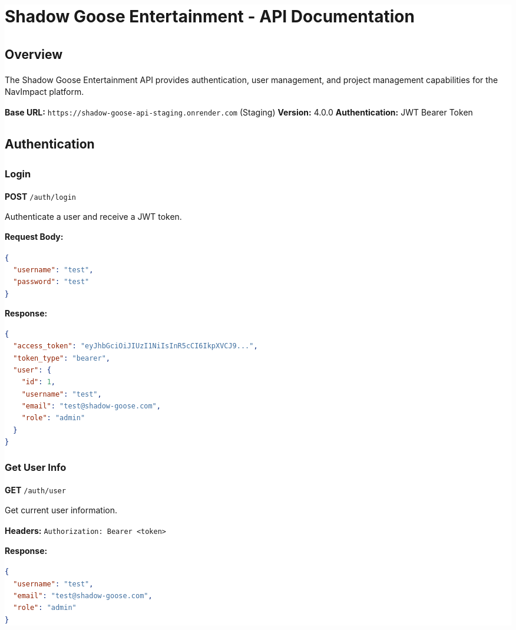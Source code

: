 # Shadow Goose Entertainment - API Documentation

## Overview
The Shadow Goose Entertainment API provides authentication, user management, and project management capabilities for the NavImpact platform.

**Base URL:** `https://shadow-goose-api-staging.onrender.com` (Staging)
**Version:** 4.0.0
**Authentication:** JWT Bearer Token

## Authentication

### Login
**POST** `/auth/login`

Authenticate a user and receive a JWT token.

**Request Body:**
```json
{
  "username": "test",
  "password": "test"
}
```

**Response:**
```json
{
  "access_token": "eyJhbGciOiJIUzI1NiIsInR5cCI6IkpXVCJ9...",
  "token_type": "bearer",
  "user": {
    "id": 1,
    "username": "test",
    "email": "test@shadow-goose.com",
    "role": "admin"
  }
}
```

### Get User Info
**GET** `/auth/user`

Get current user information.

**Headers:** `Authorization: Bearer <token>`

**Response:**
```json
{
  "username": "test",
  "email": "test@shadow-goose.com",
  "role": "admin"
}
```
